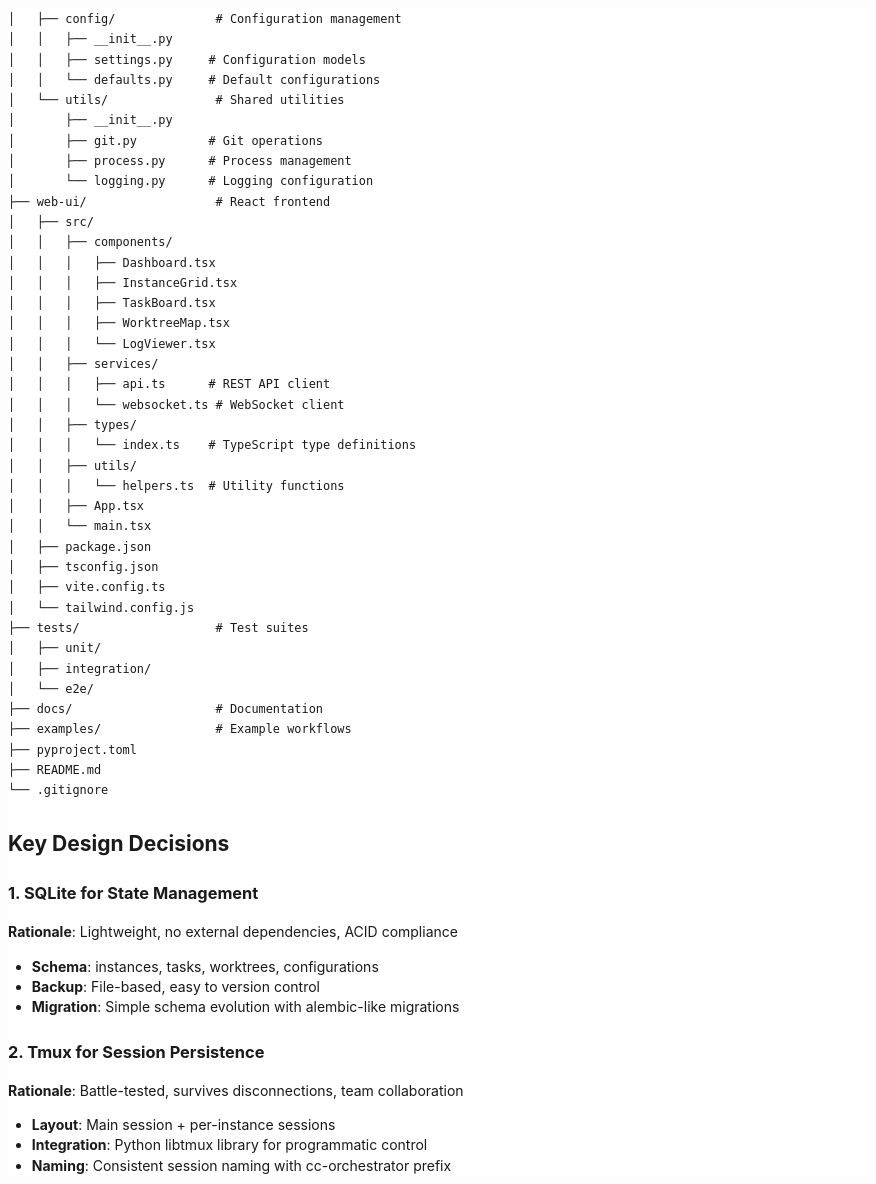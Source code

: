 ```
│   ├── config/              # Configuration management
│   │   ├── __init__.py
│   │   ├── settings.py     # Configuration models
│   │   └── defaults.py     # Default configurations
│   └── utils/               # Shared utilities
│       ├── __init__.py
│       ├── git.py          # Git operations
│       ├── process.py      # Process management
│       └── logging.py      # Logging configuration
├── web-ui/                  # React frontend
│   ├── src/
│   │   ├── components/
│   │   │   ├── Dashboard.tsx
│   │   │   ├── InstanceGrid.tsx
│   │   │   ├── TaskBoard.tsx
│   │   │   ├── WorktreeMap.tsx
│   │   │   └── LogViewer.tsx
│   │   ├── services/
│   │   │   ├── api.ts      # REST API client
│   │   │   └── websocket.ts # WebSocket client
│   │   ├── types/
│   │   │   └── index.ts    # TypeScript type definitions
│   │   ├── utils/
│   │   │   └── helpers.ts  # Utility functions
│   │   ├── App.tsx
│   │   └── main.tsx
│   ├── package.json
│   ├── tsconfig.json
│   ├── vite.config.ts
│   └── tailwind.config.js
├── tests/                   # Test suites
│   ├── unit/
│   ├── integration/
│   └── e2e/
├── docs/                    # Documentation
├── examples/                # Example workflows
├── pyproject.toml
├── README.md
└── .gitignore
```

## Key Design Decisions

### 1. SQLite for State Management
**Rationale**: Lightweight, no external dependencies, ACID compliance
- **Schema**: instances, tasks, worktrees, configurations
- **Backup**: File-based, easy to version control
- **Migration**: Simple schema evolution with alembic-like migrations

### 2. Tmux for Session Persistence
**Rationale**: Battle-tested, survives disconnections, team collaboration
- **Layout**: Main session + per-instance sessions
- **Integration**: Python libtmux library for programmatic control
- **Naming**: Consistent session naming with cc-orchestrator prefix
